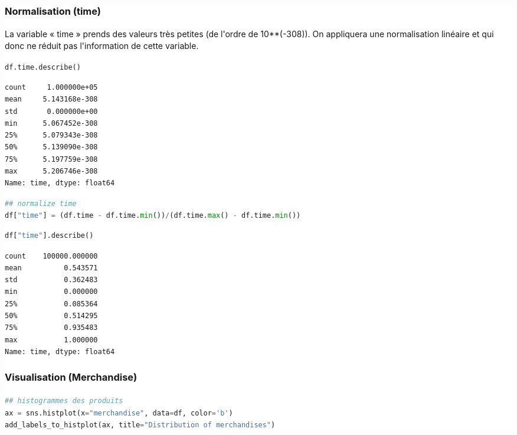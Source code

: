 
### **Normalisation (time)**

La variable « time » prends des valeurs très petites (de l'ordre de 10\*\*(-308)). On appliquera une normalisation linéaire et qui donc ne réduit pas l'information de cette variable.                       


```python
df.time.describe()
```


    count     1.000000e+05
    mean     5.143168e-308
    std       0.000000e+00
    min      5.067452e-308
    25%      5.079343e-308
    50%      5.139090e-308
    75%      5.197759e-308
    max      5.206746e-308
    Name: time, dtype: float64





```python
## normalize time
df["time"] = (df.time - df.time.min())/(df.time.max() - df.time.min())
```


```python
df["time"].describe()
```

    count    100000.000000
    mean          0.543571
    std           0.362483
    min           0.000000
    25%           0.085364
    50%           0.514295
    75%           0.935483
    max           1.000000
    Name: time, dtype: float64



### **Visualisation (Merchandise)**

```python
## histogrammes des produits
ax = sns.histplot(x="merchandise", data=df, color='b')
add_labels_to_histplot(ax, title="Distribution of merchandises")
```
